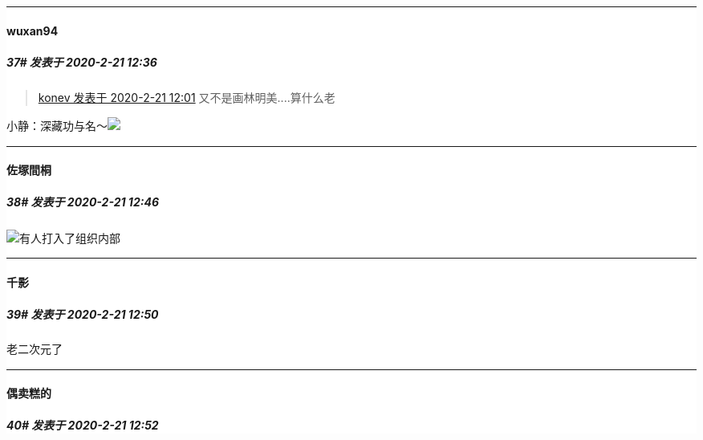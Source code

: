 











-----

####  wuxan94  
##### 37#       发表于 2020-2-21 12:36



<blockquote><a href="httphttps://bbs.saraba1st.com/2b/forum.php?mod=redirect&amp;goto=findpost&amp;pid=46479398&amp;ptid=1914946" target="_blank">konev 发表于 2020-2-21 12:01</a>
又不是画林明美....算什么老</blockquote>
小静：深藏功与名～<img src="https://static.saraba1st.com/image/smiley/carton2017/275.png" referrerpolicy="no-referrer">







-----

####  佐塚間桐  
##### 38#       发表于 2020-2-21 12:46



<img src="https://static.saraba1st.com/image/smiley/face2017/066.png" referrerpolicy="no-referrer">有人打入了组织内部







-----

####  千影  
##### 39#       发表于 2020-2-21 12:50







老二次元了







-----

####  偶卖糕的  
##### 40#       发表于 2020-2-21 12:52
